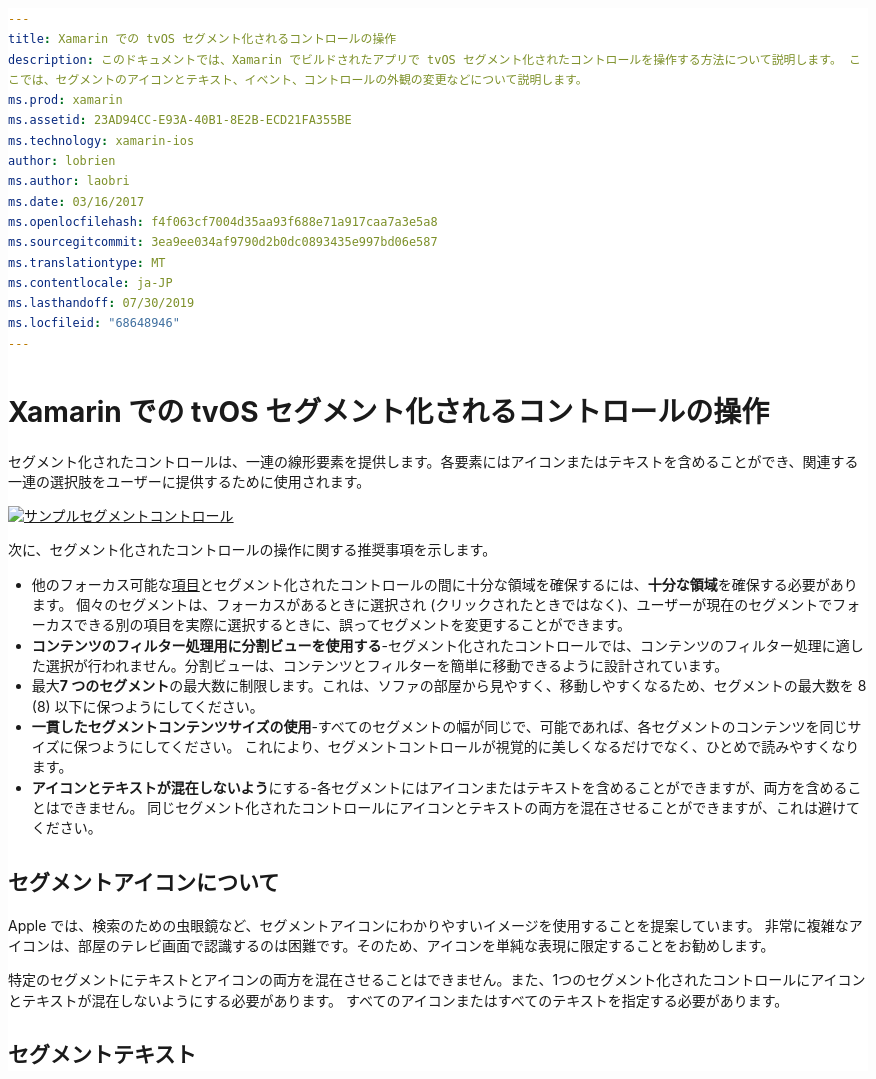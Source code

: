 ```yaml
---
title: Xamarin での tvOS セグメント化されるコントロールの操作
description: このドキュメントでは、Xamarin でビルドされたアプリで tvOS セグメント化されたコントロールを操作する方法について説明します。 ここでは、セグメントのアイコンとテキスト、イベント、コントロールの外観の変更などについて説明します。
ms.prod: xamarin
ms.assetid: 23AD94CC-E93A-40B1-8E2B-ECD21FA355BE
ms.technology: xamarin-ios
author: lobrien
ms.author: laobri
ms.date: 03/16/2017
ms.openlocfilehash: f4f063cf7004d35aa93f688e71a917caa7a3e5a8
ms.sourcegitcommit: 3ea9ee034af9790d2b0dc0893435e997bd06e587
ms.translationtype: MT
ms.contentlocale: ja-JP
ms.lasthandoff: 07/30/2019
ms.locfileid: "68648946"
---
```

# <a name="working-with-tvos-segmented-controls-in-xamarin"></a>Xamarin での tvOS セグメント化されるコントロールの操作

セグメント化されたコントロールは、一連の線形要素を提供します。各要素にはアイコンまたはテキストを含めることができ、関連する一連の選択肢をユーザーに提供するために使用されます。

[![](segmented-controls-images/segment01.png "サンプルセグメントコントロール")](segmented-controls-images/segment01.png#lightbox)

次に、セグメント化されたコントロールの操作に関する推奨事項を示します。

- 他のフォーカス可能な[項目](~/ios/tvos/app-fundamentals/navigation-focus.md)とセグメント化されたコントロールの間に十分な領域を確保するには、**十分な領域**を確保する必要があります。 個々のセグメントは、フォーカスがあるときに選択され (クリックされたときではなく)、ユーザーが現在のセグメントでフォーカスできる別の項目を実際に選択するときに、誤ってセグメントを変更することができます。
- **コンテンツのフィルター処理用に分割ビューを使用する**-セグメント化されたコントロールでは、コンテンツのフィルター処理に適した選択が行われません。分割ビューは、コンテンツとフィルターを簡単に移動できるように設計されています。
- 最大**7 つのセグメント**の最大数に制限します。これは、ソファの部屋から見やすく、移動しやすくなるため、セグメントの最大数を 8 (8) 以下に保つようにしてください。
- **一貫したセグメントコンテンツサイズの使用**-すべてのセグメントの幅が同じで、可能であれば、各セグメントのコンテンツを同じサイズに保つようにしてください。 これにより、セグメントコントロールが視覚的に美しくなるだけでなく、ひとめで読みやすくなります。
- **アイコンとテキストが混在しないよう**にする-各セグメントにはアイコンまたはテキストを含めることができますが、両方を含めることはできません。 同じセグメント化されたコントロールにアイコンとテキストの両方を混在させることができますが、これは避けてください。

<a name="About-Segment-Icons" />

## <a name="about-segment-icons"></a>セグメントアイコンについて

Apple では、検索のための虫眼鏡など、セグメントアイコンにわかりやすいイメージを使用することを提案しています。 非常に複雑なアイコンは、部屋のテレビ画面で認識するのは困難です。そのため、アイコンを単純な表現に限定することをお勧めします。

特定のセグメントにテキストとアイコンの両方を混在させることはできません。また、1つのセグメント化されたコントロールにアイコンとテキストが混在しないようにする必要があります。 すべてのアイコンまたはすべてのテキストを指定する必要があります。

<a name="Summary" />

## <a name="segment-text"></a>セグメントテキスト
